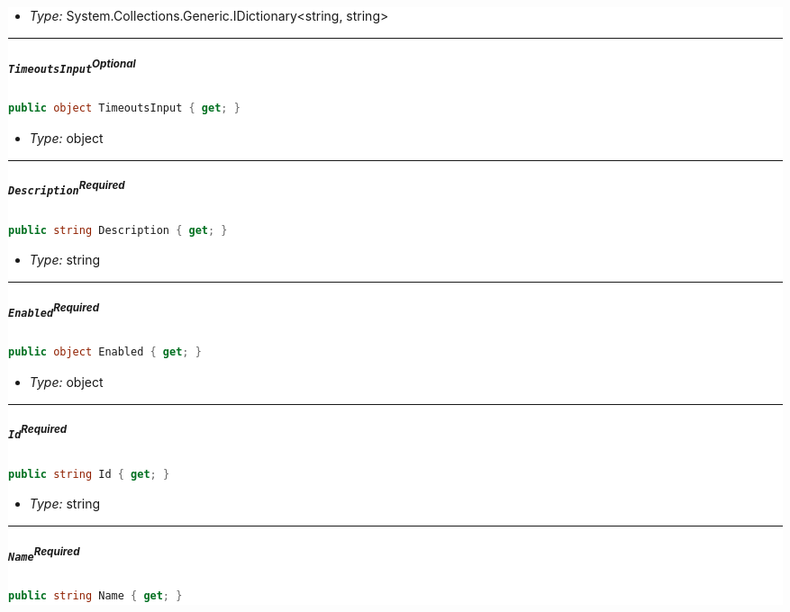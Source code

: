- *Type:* System.Collections.Generic.IDictionary<string, string>

---

##### `TimeoutsInput`<sup>Optional</sup> <a name="TimeoutsInput" id="@cdktf/provider-azurerm.monitorActionRuleSuppression.MonitorActionRuleSuppression.property.timeoutsInput"></a>

```csharp
public object TimeoutsInput { get; }
```

- *Type:* object

---

##### `Description`<sup>Required</sup> <a name="Description" id="@cdktf/provider-azurerm.monitorActionRuleSuppression.MonitorActionRuleSuppression.property.description"></a>

```csharp
public string Description { get; }
```

- *Type:* string

---

##### `Enabled`<sup>Required</sup> <a name="Enabled" id="@cdktf/provider-azurerm.monitorActionRuleSuppression.MonitorActionRuleSuppression.property.enabled"></a>

```csharp
public object Enabled { get; }
```

- *Type:* object

---

##### `Id`<sup>Required</sup> <a name="Id" id="@cdktf/provider-azurerm.monitorActionRuleSuppression.MonitorActionRuleSuppression.property.id"></a>

```csharp
public string Id { get; }
```

- *Type:* string

---

##### `Name`<sup>Required</sup> <a name="Name" id="@cdktf/provider-azurerm.monitorActionRuleSuppression.MonitorActionRuleSuppression.property.name"></a>

```csharp
public string Name { get; }
```
